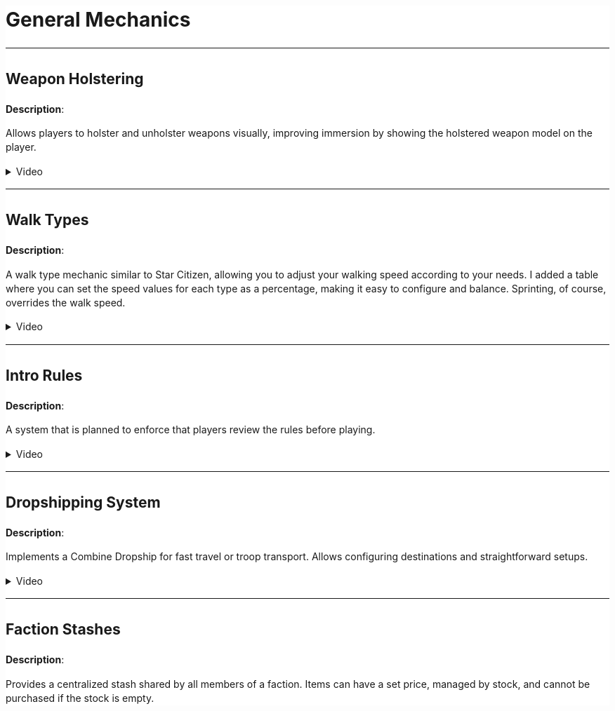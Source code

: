 # General Mechanics

---

## Weapon Holstering

**Description**: 

Allows players to holster and unholster weapons visually, improving immersion by showing the holstered weapon model on the player.

<details><summary>Video</summary></details>

---

## Walk Types

**Description**: 

A walk type mechanic similar to Star Citizen, allowing you to adjust your walking speed according to your needs. I added a table where you can set the speed values for each type as a percentage, making it easy to configure and balance. Sprinting, of course, overrides the walk speed.  

<details><summary>Video</summary></details>

---

## Intro Rules

**Description**: 

A system that is planned to enforce that players review the rules before playing.

<details><summary>Video</summary></details>

---

## Dropshipping System

**Description**: 

Implements a Combine Dropship for fast travel or troop transport. Allows configuring destinations and straightforward setups.

<details><summary>Video</summary></details>

---

## Faction Stashes

**Description**: 

Provides a centralized stash shared by all members of a faction. Items can have a set price, managed by stock, and cannot be purchased if the stock is empty.
